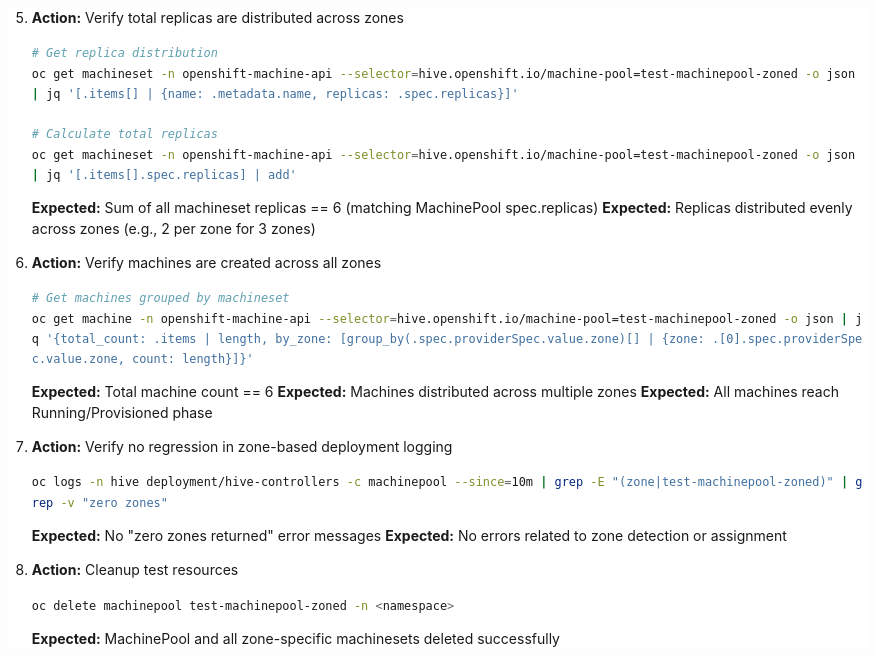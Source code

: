 5. **Action:** Verify total replicas are distributed across zones
   ```bash
   # Get replica distribution
   oc get machineset -n openshift-machine-api --selector=hive.openshift.io/machine-pool=test-machinepool-zoned -o json | jq '[.items[] | {name: .metadata.name, replicas: .spec.replicas}]'

   # Calculate total replicas
   oc get machineset -n openshift-machine-api --selector=hive.openshift.io/machine-pool=test-machinepool-zoned -o json | jq '[.items[].spec.replicas] | add'
   ```
   **Expected:** Sum of all machineset replicas == 6 (matching MachinePool spec.replicas)
   **Expected:** Replicas distributed evenly across zones (e.g., 2 per zone for 3 zones)

6. **Action:** Verify machines are created across all zones
   ```bash
   # Get machines grouped by machineset
   oc get machine -n openshift-machine-api --selector=hive.openshift.io/machine-pool=test-machinepool-zoned -o json | jq '{total_count: .items | length, by_zone: [group_by(.spec.providerSpec.value.zone)[] | {zone: .[0].spec.providerSpec.value.zone, count: length}]}'
   ```
   **Expected:** Total machine count == 6
   **Expected:** Machines distributed across multiple zones
   **Expected:** All machines reach Running/Provisioned phase

7. **Action:** Verify no regression in zone-based deployment logging
   ```bash
   oc logs -n hive deployment/hive-controllers -c machinepool --since=10m | grep -E "(zone|test-machinepool-zoned)" | grep -v "zero zones"
   ```
   **Expected:** No "zero zones returned" error messages
   **Expected:** No errors related to zone detection or assignment

8. **Action:** Cleanup test resources
   ```bash
   oc delete machinepool test-machinepool-zoned -n <namespace>
   ```
   **Expected:** MachinePool and all zone-specific machinesets deleted successfully
